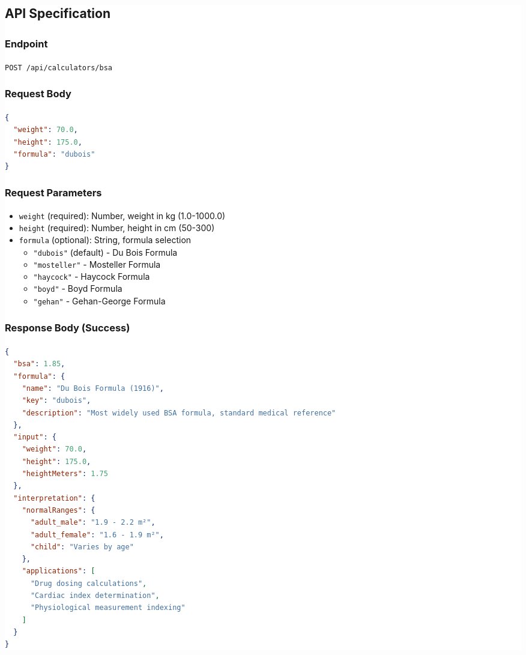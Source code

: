 ## API Specification

### Endpoint
`POST /api/calculators/bsa`

### Request Body
```json
{
  "weight": 70.0,
  "height": 175.0,
  "formula": "dubois"
}
```

### Request Parameters
- `weight` (required): Number, weight in kg (1.0-1000.0)
- `height` (required): Number, height in cm (50-300)
- `formula` (optional): String, formula selection
  - `"dubois"` (default) - Du Bois Formula
  - `"mosteller"` - Mosteller Formula
  - `"haycock"` - Haycock Formula
  - `"boyd"` - Boyd Formula
  - `"gehan"` - Gehan-George Formula

### Response Body (Success)
```json
{
  "bsa": 1.85,
  "formula": {
    "name": "Du Bois Formula (1916)",
    "key": "dubois",
    "description": "Most widely used BSA formula, standard medical reference"
  },
  "input": {
    "weight": 70.0,
    "height": 175.0,
    "heightMeters": 1.75
  },
  "interpretation": {
    "normalRanges": {
      "adult_male": "1.9 - 2.2 m²",
      "adult_female": "1.6 - 1.9 m²",
      "child": "Varies by age"
    },
    "applications": [
      "Drug dosing calculations",
      "Cardiac index determination",
      "Physiological measurement indexing"
    ]
  }
}
```
